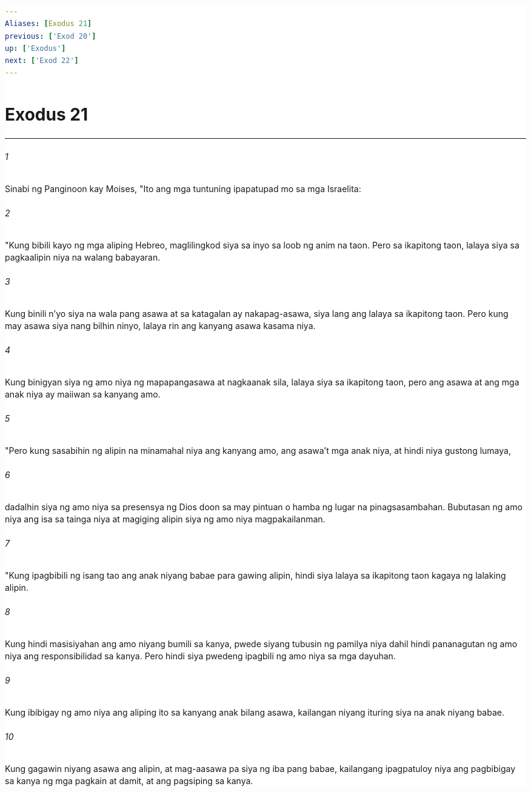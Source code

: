 ```yaml
---
Aliases: [Exodus 21]
previous: ['Exod 20']
up: ['Exodus']
next: ['Exod 22']
---
```

# Exodus 21

***

###### 1
Sinabi ng Panginoon kay Moises, "Ito ang mga tuntuning ipapatupad mo sa mga Israelita: 

###### 2
"Kung bibili kayo ng mga aliping Hebreo, maglilingkod siya sa inyo sa loob ng anim na taon. Pero sa ikapitong taon, lalaya siya sa pagkaalipin niya na walang babayaran. 

###### 3
Kung binili nʼyo siya na wala pang asawa at sa katagalan ay nakapag-asawa, siya lang ang lalaya sa ikapitong taon. Pero kung may asawa siya nang bilhin ninyo, lalaya rin ang kanyang asawa kasama niya. 

###### 4
Kung binigyan siya ng amo niya ng mapapangasawa at nagkaanak sila, lalaya siya sa ikapitong taon, pero ang asawa at ang mga anak niya ay maiiwan sa kanyang amo. 

###### 5
"Pero kung sasabihin ng alipin na minamahal niya ang kanyang amo, ang asawaʼt mga anak niya, at hindi niya gustong lumaya, 

###### 6
dadalhin siya ng amo niya sa presensya ng Dios doon sa may pintuan o hamba ng lugar na pinagsasambahan. Bubutasan ng amo niya ang isa sa tainga niya at magiging alipin siya ng amo niya magpakailanman. 

###### 7
"Kung ipagbibili ng isang tao ang anak niyang babae para gawing alipin, hindi siya lalaya sa ikapitong taon kagaya ng lalaking alipin. 

###### 8
Kung hindi masisiyahan ang amo niyang bumili sa kanya, pwede siyang tubusin ng pamilya niya dahil hindi pananagutan ng amo niya ang responsibilidad sa kanya. Pero hindi siya pwedeng ipagbili ng amo niya sa mga dayuhan. 

###### 9
Kung ibibigay ng amo niya ang aliping ito sa kanyang anak bilang asawa, kailangan niyang ituring siya na anak niyang babae. 

###### 10
Kung gagawin niyang asawa ang alipin, at mag-aasawa pa siya ng iba pang babae, kailangang ipagpatuloy niya ang pagbibigay sa kanya ng mga pagkain at damit, at ang pagsiping sa kanya. 
